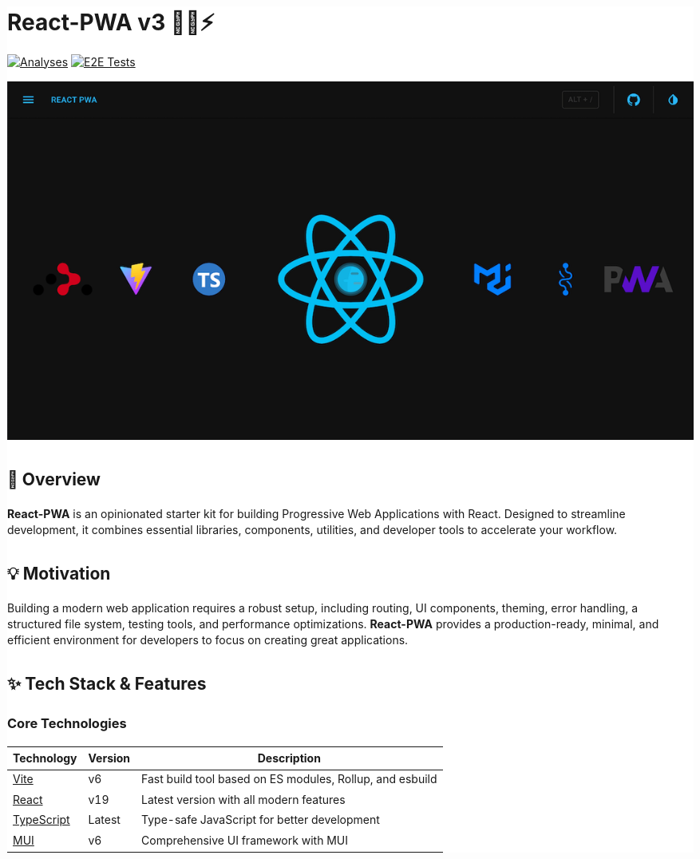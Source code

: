 # React-PWA v3 🚀🎉⚡️

[![Analyses](https://github.com/suren-atoyan/react-pwa/actions/workflows/analyses.yml/badge.svg)](https://github.com/suren-atoyan/react-pwa/actions/workflows/analyses.yml)
[![E2E Tests](https://github.com/suren-atoyan/react-pwa/actions/workflows/tests:e2e.yml/badge.svg)](https://github.com/suren-atoyan/react-pwa/actions/workflows/tests:e2e.yml)

<a href="http://react-pwa.surenatoyan.com/" target="_blank" rel="noreferrer">
 <img src="./public/cover.png" title="React-PWA Starter Kit" alt="React-PWA cover image">
</a>

## 🌟 Overview

**React-PWA** is an opinionated starter kit for building Progressive Web Applications with React. Designed to streamline development, it combines essential libraries, components, utilities, and developer tools to accelerate your workflow.

## 💡 Motivation

Building a modern web application requires a robust setup, including routing, UI components, theming, error handling, a structured file system, testing tools, and performance optimizations. **React-PWA** provides a production-ready, minimal, and efficient environment for developers to focus on creating great applications.

## ✨ Tech Stack & Features

### Core Technologies
| Technology | Version | Description |
|------------|---------|-------------|
| [Vite](https://vitejs.dev/) | v6 | Fast build tool based on ES modules, Rollup, and esbuild |
| [React](https://react.dev/) | v19 | Latest version with all modern features |
| [TypeScript](https://www.typescriptlang.org/) | Latest | Type-safe JavaScript for better development |
| [MUI](https://mui.com/) | v6 | Comprehensive UI framework with MUI |

